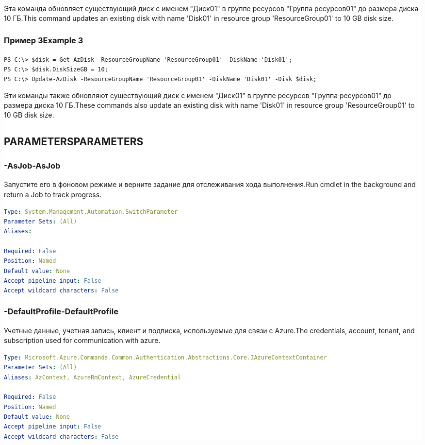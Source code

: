<span data-ttu-id="d1bc2-116">Эта команда обновляет существующий диск с именем "Диск01" в группе ресурсов "Группа ресурсов01" до размера диска 10 ГБ.</span><span class="sxs-lookup"><span data-stu-id="d1bc2-116">This command updates an existing disk with name 'Disk01' in resource group 'ResourceGroup01' to 10 GB disk size.</span></span>

### <span data-ttu-id="d1bc2-117">Пример 3</span><span class="sxs-lookup"><span data-stu-id="d1bc2-117">Example 3</span></span>
```
PS C:\> $disk = Get-AzDisk -ResourceGroupName 'ResourceGroup01' -DiskName 'Disk01';
PS C:\> $disk.DiskSizeGB = 10;
PS C:\> Update-AzDisk -ResourceGroupName 'ResourceGroup01' -DiskName 'Disk01' -Disk $disk;
```

<span data-ttu-id="d1bc2-118">Эти команды также обновляют существующий диск с именем "Диск01" в группе ресурсов "Группа ресурсов01" до размера диска 10 ГБ.</span><span class="sxs-lookup"><span data-stu-id="d1bc2-118">These commands also update an existing disk with name 'Disk01' in resource group 'ResourceGroup01' to 10 GB disk size.</span></span>

## <span data-ttu-id="d1bc2-119">PARAMETERS</span><span class="sxs-lookup"><span data-stu-id="d1bc2-119">PARAMETERS</span></span>

### <span data-ttu-id="d1bc2-120">-AsJob</span><span class="sxs-lookup"><span data-stu-id="d1bc2-120">-AsJob</span></span>
<span data-ttu-id="d1bc2-121">Запустите его в фоновом режиме и верните задание для отслеживания хода выполнения.</span><span class="sxs-lookup"><span data-stu-id="d1bc2-121">Run cmdlet in the background and return a Job to track progress.</span></span>

```yaml
Type: System.Management.Automation.SwitchParameter
Parameter Sets: (All)
Aliases:

Required: False
Position: Named
Default value: None
Accept pipeline input: False
Accept wildcard characters: False
```

### <span data-ttu-id="d1bc2-122">-DefaultProfile</span><span class="sxs-lookup"><span data-stu-id="d1bc2-122">-DefaultProfile</span></span>
<span data-ttu-id="d1bc2-123">Учетные данные, учетная запись, клиент и подписка, используемые для связи с Azure.</span><span class="sxs-lookup"><span data-stu-id="d1bc2-123">The credentials, account, tenant, and subscription used for communication with azure.</span></span>

```yaml
Type: Microsoft.Azure.Commands.Common.Authentication.Abstractions.Core.IAzureContextContainer
Parameter Sets: (All)
Aliases: AzContext, AzureRmContext, AzureCredential

Required: False
Position: Named
Default value: None
Accept pipeline input: False
Accept wildcard characters: False
```

